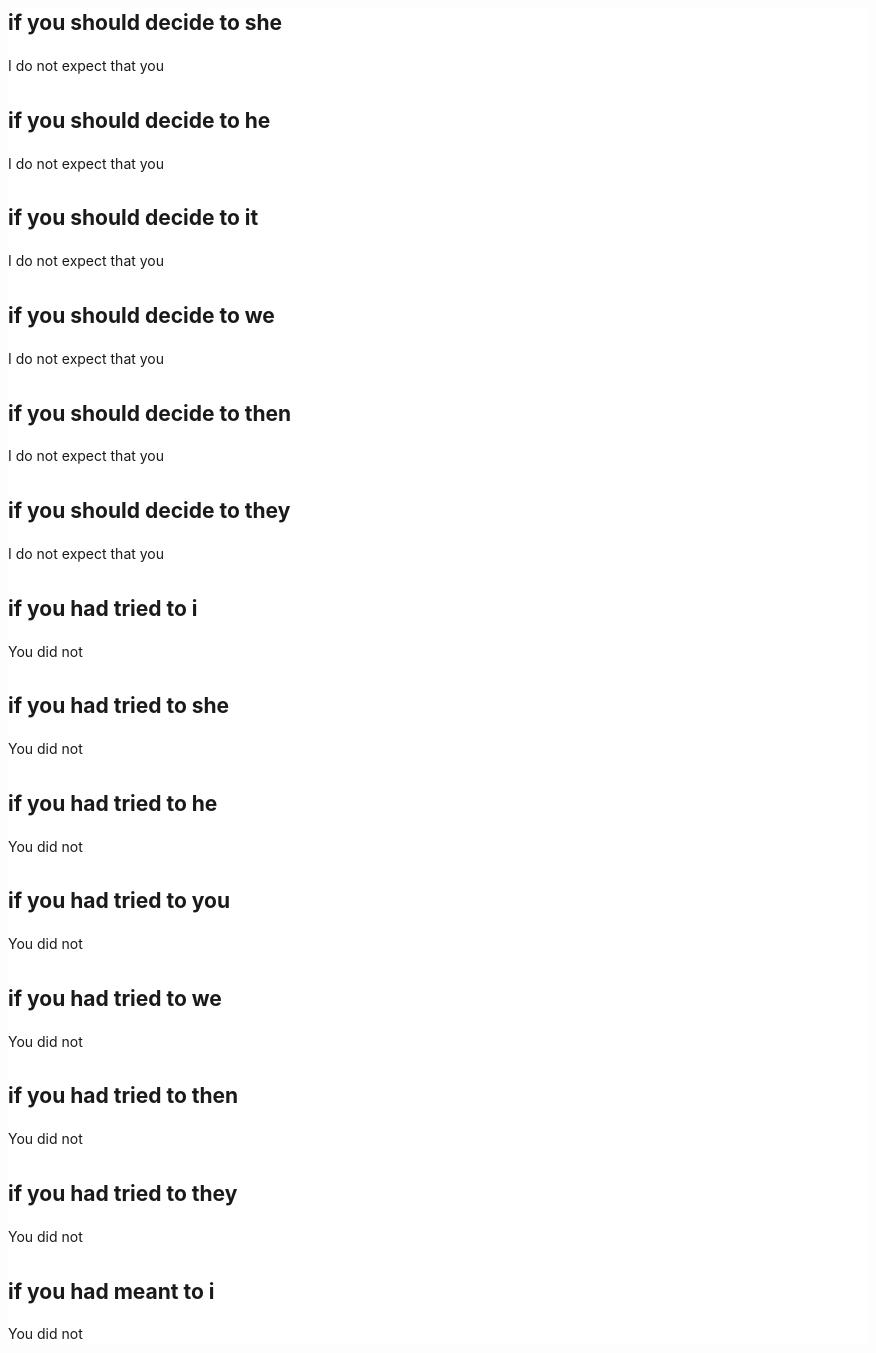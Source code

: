 ## if you should decide to she
I do not expect that you

## if you should decide to he
I do not expect that you

## if you should decide to it
I do not expect that you

## if you should decide to we
I do not expect that you

## if you should decide to then
I do not expect that you

## if you should decide to they
I do not expect that you

## if you had tried to i
You did not

## if you had tried to she
You did not

## if you had tried to he
You did not

## if you had tried to you
You did not

## if you had tried to we
You did not

## if you had tried to then
You did not

## if you had tried to they
You did not

## if you had meant to i
You did not
